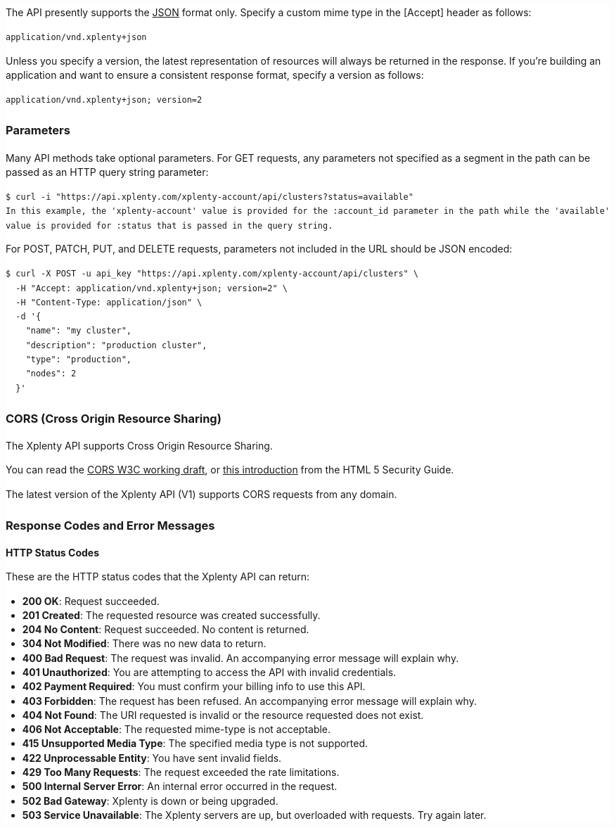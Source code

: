 The API presently supports the [JSON](http://en.wikipedia.org/wiki/Json) format only.
Specify a custom mime type in the [Accept] header as follows:

    application/vnd.xplenty+json

Unless you specify a version, the latest representation of resources will always be returned in the response. If you’re building an application and want to ensure a consistent response format, specify a version as follows:

    application/vnd.xplenty+json; version=2

### Parameters

Many API methods take optional parameters. For GET requests, any parameters not specified as a segment in the path can be passed as an HTTP query string parameter:

```shell
$ curl -i "https://api.xplenty.com/xplenty-account/api/clusters?status=available"
In this example, the 'xplenty-account' value is provided for the :account_id parameter in the path while the 'available' value is provided for :status that is passed in the query string.
```

For POST, PATCH, PUT, and DELETE requests, parameters not included in the URL should be JSON encoded:

```shell
$ curl -X POST -u api_key "https://api.xplenty.com/xplenty-account/api/clusters" \
  -H "Accept: application/vnd.xplenty+json; version=2" \
  -H "Content-Type: application/json" \
  -d '{
    "name": "my cluster",
    "description": "production cluster",
    "type": "production",
    "nodes": 2
  }'
```

### CORS (Cross Origin Resource Sharing)

The Xplenty API supports Cross Origin Resource Sharing.

You can read the [CORS W3C working draft](http://www.w3.org/TR/cors), or [this introduction](http://www.w3.org/TR/cors) from the HTML 5 Security Guide.

The latest version of the Xplenty API (V1) supports CORS requests from any domain.

### Response Codes and Error Messages

**HTTP Status Codes**

These are the HTTP status codes that the Xplenty API can return:

* **200 OK**: Request succeeded.
* **201 Created**: The requested resource was created successfully.
* **204 No Content**: Request succeeded. No content is returned.
* **304 Not Modified**: There was no new data to return.
* **400 Bad Request**: The request was invalid.  An accompanying error message will explain why.
* **401 Unauthorized**: You are attempting to access the API with invalid credentials.
* **402 Payment Required**: You must confirm your billing info to use this API.
* **403 Forbidden**: The request has been refused.  An accompanying error message will explain why.
* **404 Not Found**: The URI requested is invalid or the resource requested does not exist.
* **406 Not Acceptable**: The requested mime-type is not acceptable.
* **415 Unsupported Media Type**: The specified media type is not supported.
* **422 Unprocessable Entity**: You have sent invalid fields.
* **429 Too Many Requests**: The request exceeded the rate limitations.
* **500 Internal Server Error**: An internal error occurred in the request.
* **502 Bad Gateway**: Xplenty is down or being upgraded.
* **503 Service Unavailable**: The Xplenty servers are up, but overloaded with requests. Try again later.
